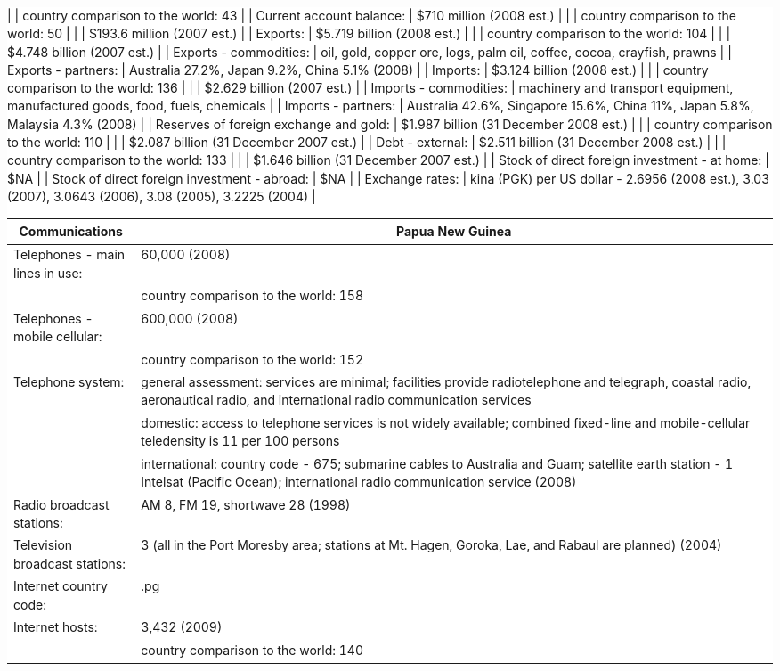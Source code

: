 | | country comparison to the world: 43 |
| Current account balance: | $710 million (2008 est.) |
| | country comparison to the world: 50 |
| | $193.6 million (2007 est.) |
| Exports: | $5.719 billion (2008 est.) |
| | country comparison to the world: 104 |
| | $4.748 billion (2007 est.) |
| Exports - commodities: | oil, gold, copper ore, logs, palm oil, coffee, cocoa, crayfish, prawns |
| Exports - partners: | Australia 27.2%, Japan 9.2%, China 5.1% (2008) |
| Imports: | $3.124 billion (2008 est.) |
| | country comparison to the world: 136 |
| | $2.629 billion (2007 est.) |
| Imports - commodities: | machinery and transport equipment, manufactured goods, food, fuels, chemicals |
| Imports - partners: | Australia 42.6%, Singapore 15.6%, China 11%, Japan 5.8%, Malaysia 4.3% (2008) |
| Reserves of foreign exchange and gold: | $1.987 billion (31 December 2008 est.) |
| | country comparison to the world: 110 |
| | $2.087 billion (31 December 2007 est.) |
| Debt - external: | $2.511 billion (31 December 2008 est.) |
| | country comparison to the world: 133 |
| | $1.646 billion (31 December 2007 est.) |
| Stock of direct foreign investment - at home: | $NA |
| Stock of direct foreign investment - abroad: | $NA |
| Exchange rates: | kina (PGK) per US dollar - 2.6956 (2008 est.), 3.03 (2007), 3.0643 (2006), 3.08 (2005), 3.2225 (2004) |


| Communications | Papua New Guinea |
| --- | --- |
| Telephones - main lines in use: | 60,000 (2008) |
| | country comparison to the world: 158 |
| Telephones - mobile cellular: | 600,000 (2008) |
| | country comparison to the world: 152 |
| Telephone system: | general assessment: services are minimal; facilities provide radiotelephone and telegraph, coastal radio, aeronautical radio, and international radio communication services |
| | domestic: access to telephone services is not widely available; combined fixed-line and mobile-cellular teledensity is 11 per 100 persons |
| | international: country code - 675; submarine cables to Australia and Guam; satellite earth station - 1 Intelsat (Pacific Ocean); international radio communication service (2008) |
| Radio broadcast stations: | AM 8, FM 19, shortwave 28 (1998) |
| Television broadcast stations: | 3 (all in the Port Moresby area; stations at Mt. Hagen, Goroka, Lae, and Rabaul are planned) (2004) |
| Internet country code: | .pg |
| Internet hosts: | 3,432 (2009) |
| | country comparison to the world: 140 |